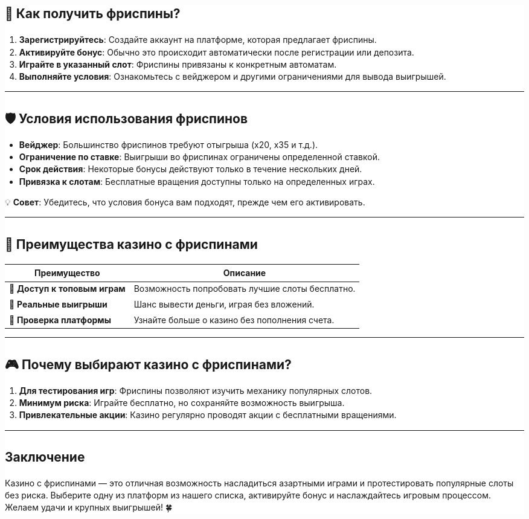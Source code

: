 
## 🎁 Как получить фриспины?  

1. **Зарегистрируйтесь**: Создайте аккаунт на платформе, которая предлагает фриспины.  
2. **Активируйте бонус**: Обычно это происходит автоматически после регистрации или депозита.  
3. **Играйте в указанный слот**: Фриспины привязаны к конкретным автоматам.  
4. **Выполняйте условия**: Ознакомьтесь с вейджером и другими ограничениями для вывода выигрышей.  

---

## 🛡️ Условия использования фриспинов  

- **Вейджер**: Большинство фриспинов требуют отыгрыша (х20, х35 и т.д.).  
- **Ограничение по ставке**: Выигрыши во фриспинах ограничены определенной ставкой.  
- **Срок действия**: Некоторые бонусы действуют только в течение нескольких дней.  
- **Привязка к слотам**: Бесплатные вращения доступны только на определенных играх.  

💡 **Совет**: Убедитесь, что условия бонуса вам подходят, прежде чем его активировать.

---

## 🌟 Преимущества казино с фриспинами  

| **Преимущество**      | **Описание**                                     |
|-----------------------|-------------------------------------------------|
| 🎁 **Доступ к топовым играм** | Возможность попробовать лучшие слоты бесплатно.   |
| 💸 **Реальные выигрыши**    | Шанс вывести деньги, играя без вложений.          |
| 🚀 **Проверка платформы**    | Узнайте больше о казино без пополнения счета.     |

---

## 🎮 Почему выбирают казино с фриспинами?  

1. **Для тестирования игр**: Фриспины позволяют изучить механику популярных слотов.  
2. **Минимум риска**: Играйте бесплатно, но сохраняйте возможность выигрыша.  
3. **Привлекательные акции**: Казино регулярно проводят акции с бесплатными вращениями.  

---

## Заключение  

Казино с фриспинами — это отличная возможность насладиться азартными играми и протестировать популярные слоты без риска. Выберите одну из платформ из нашего списка, активируйте бонус и наслаждайтесь игровым процессом. Желаем удачи и крупных выигрышей! 🍀  

